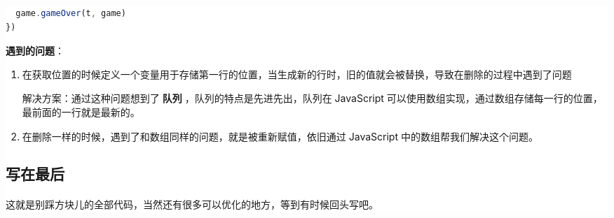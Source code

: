 ```js
  game.gameOver(t, game)
})
```

**遇到的问题**：

1. 在获取位置的时候定义一个变量用于存储第一行的位置，当生成新的行时，旧的值就会被替换，导致在删除的过程中遇到了问题

   解决方案：通过这种问题想到了 **队列** ，队列的特点是先进先出，队列在 JavaScript 可以使用数组实现，通过数组存储每一行的位置，最前面的一行就是最新的。

2. 在删除一样的时候，遇到了和数组同样的问题，就是被重新赋值，依旧通过 JavaScript 中的数组帮我们解决这个问题。

## 写在最后

这就是别踩方块儿的全部代码，当然还有很多可以优化的地方，等到有时候回头写吧。